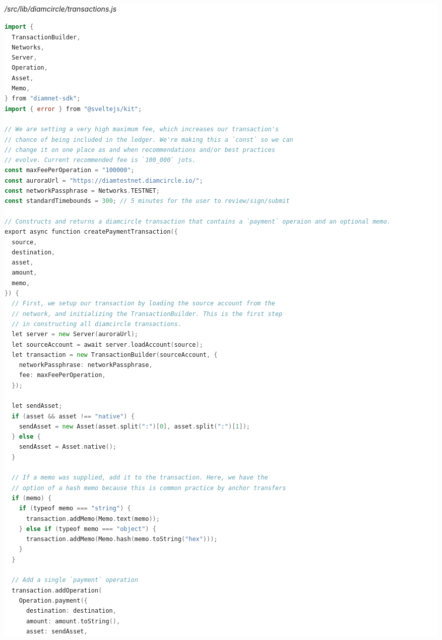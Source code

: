 _/src/lib/diamcircle/transactions.js_

```go
import {
  TransactionBuilder,
  Networks,
  Server,
  Operation,
  Asset,
  Memo,
} from "diamnet-sdk";
import { error } from "@sveltejs/kit";

// We are setting a very high maximum fee, which increases our transaction's
// chance of being included in the ledger. We're making this a `const` so we can
// change it on one place as and when recommendations and/or best practices
// evolve. Current recommended fee is `100_000` jots.
const maxFeePerOperation = "100000";
const auroraUrl = "https://diamtestnet.diamcircle.io/";
const networkPassphrase = Networks.TESTNET;
const standardTimebounds = 300; // 5 minutes for the user to review/sign/submit

// Constructs and returns a diamcircle transaction that contains a `payment` operaion and an optional memo.
export async function createPaymentTransaction({
  source,
  destination,
  asset,
  amount,
  memo,
}) {
  // First, we setup our transaction by loading the source account from the
  // network, and initializing the TransactionBuilder. This is the first step
  // in constructing all diamcircle transactions.
  let server = new Server(auroraUrl);
  let sourceAccount = await server.loadAccount(source);
  let transaction = new TransactionBuilder(sourceAccount, {
    networkPassphrase: networkPassphrase,
    fee: maxFeePerOperation,
  });

  let sendAsset;
  if (asset && asset !== "native") {
    sendAsset = new Asset(asset.split(":")[0], asset.split(":")[1]);
  } else {
    sendAsset = Asset.native();
  }

  // If a memo was supplied, add it to the transaction. Here, we have the
  // option of a hash memo because this is common practice by anchor transfers
  if (memo) {
    if (typeof memo === "string") {
      transaction.addMemo(Memo.text(memo));
    } else if (typeof memo === "object") {
      transaction.addMemo(Memo.hash(memo.toString("hex")));
    }
  }

  // Add a single `payment` operation
  transaction.addOperation(
    Operation.payment({
      destination: destination,
      amount: amount.toString(),
      asset: sendAsset,
```